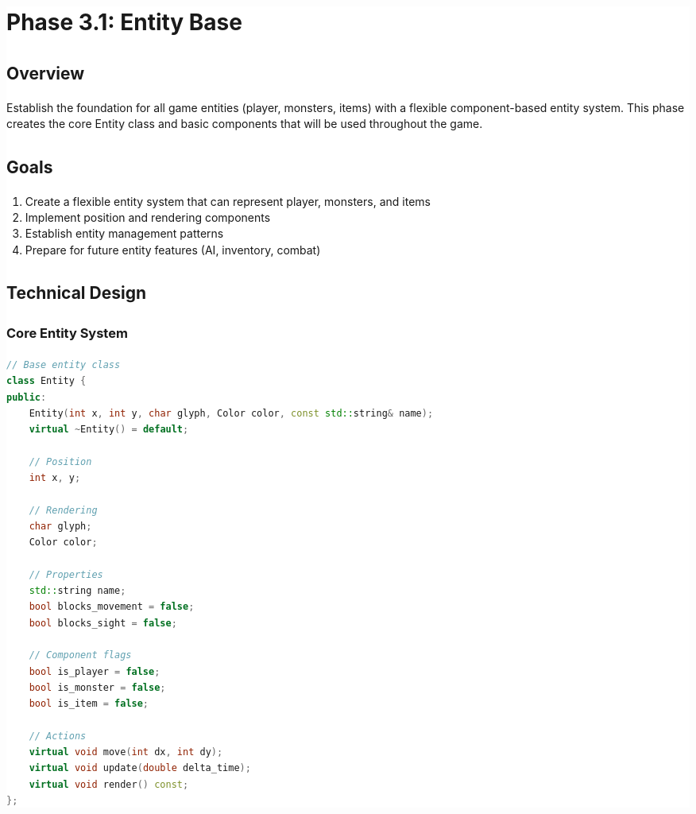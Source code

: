 # Phase 3.1: Entity Base

## Overview

Establish the foundation for all game entities (player, monsters, items) with a flexible component-based entity system. This phase creates the core Entity class and basic components that will be used throughout the game.

## Goals

1. Create a flexible entity system that can represent player, monsters, and items
2. Implement position and rendering components
3. Establish entity management patterns
4. Prepare for future entity features (AI, inventory, combat)

## Technical Design

### Core Entity System

```cpp
// Base entity class
class Entity {
public:
    Entity(int x, int y, char glyph, Color color, const std::string& name);
    virtual ~Entity() = default;
    
    // Position
    int x, y;
    
    // Rendering
    char glyph;
    Color color;
    
    // Properties
    std::string name;
    bool blocks_movement = false;
    bool blocks_sight = false;
    
    // Component flags
    bool is_player = false;
    bool is_monster = false;
    bool is_item = false;
    
    // Actions
    virtual void move(int dx, int dy);
    virtual void update(double delta_time);
    virtual void render() const;
};
```

